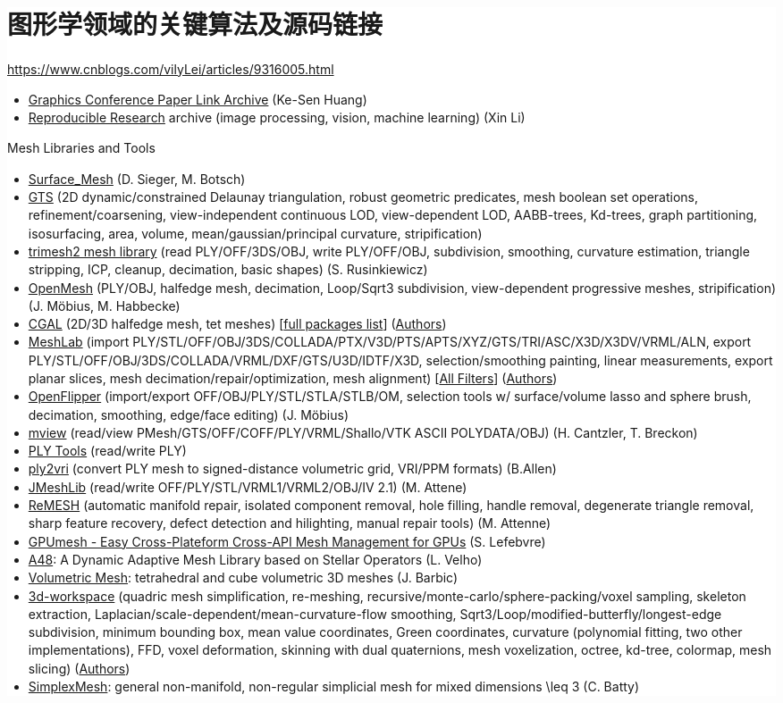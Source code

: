 # 图形学领域的关键算法及源码链接
https://www.cnblogs.com/vilyLei/articles/9316005.html


-   [Graphics Conference Paper Link Archive](http://kesen.huang.googlepages.com/) (Ke-Sen Huang)
-   [Reproducible Research](http://www.csee.wvu.edu/~xinl/source.html) archive (image processing, vision, machine learning) (Xin Li)

Mesh Libraries and Tools

-   [Surface_Mesh](http://graphics.uni-bielefeld.de/publications/imr11/) (D. Sieger, M. Botsch)
-   [GTS](http://gts.sourceforge.net/) (2D dynamic/constrained Delaunay triangulation, robust geometric predicates, mesh boolean set operations, refinement/coarsening, view-independent continuous LOD, view-dependent LOD, AABB-trees, Kd-trees, graph partitioning, isosurfacing, area, volume, mean/gaussian/principal curvature, stripification)
-   [trimesh2 mesh library](http://www.cs.princeton.edu/gfx/proj/trimesh2/) (read PLY/OFF/3DS/OBJ, write PLY/OFF/OBJ, subdivision, smoothing, curvature estimation, triangle stripping, ICP, cleanup, decimation, basic shapes) (S. Rusinkiewicz)
-   [OpenMesh](http://openmesh.org/index.php?id=214) (PLY/OBJ, halfedge mesh, decimation, Loop/Sqrt3 subdivision, view-dependent progressive meshes, stripification) (J. Möbius, M. Habbecke)
-   [CGAL](http://www.cgal.org/) (2D/3D halfedge mesh, tet meshes) \[[full packages list](http://www.cgal.org/Manual/3.4/doc_html/cgal_manual/packages.html)\] ([Authors](http://www.cgal.org/people.html))
-   [MeshLab](http://meshlab.sourceforge.net/) (import PLY/STL/OFF/OBJ/3DS/COLLADA/PTX/V3D/PTS/APTS/XYZ/GTS/TRI/ASC/X3D/X3DV/VRML/ALN, export PLY/STL/OFF/OBJ/3DS/COLLADA/VRML/DXF/GTS/U3D/IDTF/X3D, selection/smoothing painting, linear measurements, export planar slices, mesh decimation/repair/optimization, mesh alignment) \[[All Filters](http://meshlab.sourceforge.net/wiki/index.php/Filter_List_1.2.1)\] ([Authors](http://meshlab.sourceforge.net/wiki/index.php/Developers))
-   [OpenFlipper](http://openflipper.org/) (import/export OFF/OBJ/PLY/STL/STLA/STLB/OM, selection tools w/ surface/volume lasso and sphere brush, decimation, smoothing, edge/face editing) (J. Möbius)
-   [mview](http://mview.sourceforge.net/) (read/view PMesh/GTS/OFF/COFF/PLY/VRML/Shallo/VTK ASCII POLYDATA/OBJ) (H. Cantzler, T. Breckon)
-   [PLY Tools](http://www.cc.gatech.edu/projects/large_models/ply.html) (read/write PLY)
-   [ply2vri](http://grail.cs.washington.edu/software-data/ply2vri/) (convert PLY mesh to signed-distance volumetric grid, VRI/PPM formats) (B.Allen)
-   [JMeshLib](http://jmeshlib.sourceforge.net/) (read/write OFF/PLY/STL/VRML1/VRML2/OBJ/IV 2.1) (M. Attene)
-   [ReMESH](http://remesh.sourceforge.net/features.html) (automatic manifold repair, isolated component removal, hole filling, handle removal, degenerate triangle removal, sharp feature recovery, defect detection and hilighting, manual repair tools) (M. Attenne)
-   [GPUmesh - Easy Cross-Plateform Cross-API Mesh Management for GPUs](http://www-evasion.imag.fr/Members/Sylvain.Lefebvre/GPUmesh/) (S. Lefebvre)
-   [A48](http://jgt.akpeters.com/papers/Velho04/A48/index.html): A Dynamic Adaptive Mesh Library based on Stellar Operators (L. Velho)
-   [Volumetric Mesh](http://www-bcf.usc.edu/~jbarbic//code/#volumetricMesh): tetrahedral and cube volumetric 3D meshes (J. Barbic)
-   [3d-workspace](http://code.google.com/p/3d-workspace/) (quadric mesh simplification, re-meshing, recursive/monte-carlo/sphere-packing/voxel sampling, skeleton extraction, Laplacian/scale-dependent/mean-curvature-flow smoothing, Sqrt3/Loop/modified-butterfly/longest-edge subdivision, minimum bounding box, mean value coordinates, Green coordinates, curvature (polynomial fitting, two other implementations), FFD, voxel deformation, skinning with dual quaternions, mesh voxelization, octree, kd-tree, colormap, mesh slicing) ([Authors](http://code.google.com/p/3d-workspace/people/list))
-   [SimplexMesh](https://github.com/christopherbatty/SimplexMesh/): general non-manifold, non-regular simplicial mesh for mixed dimensions \\leq 3 (C. Batty)
